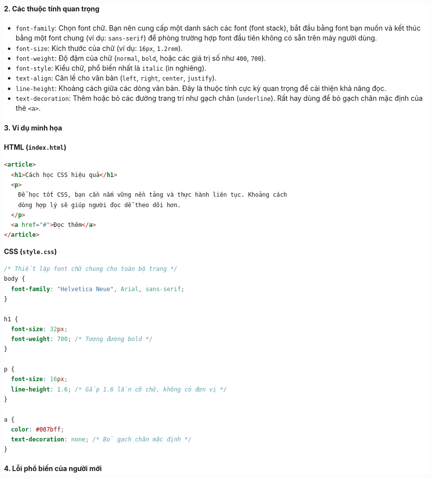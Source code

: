 #### 2. Các thuộc tính quan trọng

- `font-family`: Chọn font chữ. Bạn nên cung cấp một danh sách các font (font stack), bắt đầu bằng font bạn muốn và kết thúc bằng một font chung (ví dụ: `sans-serif`) để phòng trường hợp font đầu tiên không có sẵn trên máy người dùng.
- `font-size`: Kích thước của chữ (ví dụ: `16px`, `1.2rem`).
- `font-weight`: Độ đậm của chữ (`normal`, `bold`, hoặc các giá trị số như `400`, `700`).
- `font-style`: Kiểu chữ, phổ biến nhất là `italic` (in nghiêng).
- `text-align`: Căn lề cho văn bản (`left`, `right`, `center`, `justify`).
- `line-height`: Khoảng cách giữa các dòng văn bản. Đây là thuộc tính cực kỳ quan trọng để cải thiện khả năng đọc.
- `text-decoration`: Thêm hoặc bỏ các đường trang trí như gạch chân (`underline`). Rất hay dùng để bỏ gạch chân mặc định của thẻ `<a>`.

#### 3. Ví dụ minh họa

**HTML (`index.html`)**

```html
<article>
  <h1>Cách học CSS hiệu quả</h1>
  <p>
    Để học tốt CSS, bạn cần nắm vững nền tảng và thực hành liên tục. Khoảng cách
    dòng hợp lý sẽ giúp người đọc dễ theo dõi hơn.
  </p>
  <a href="#">Đọc thêm</a>
</article>
```

**CSS (`style.css`)**

```css
/* Thiết lập font chữ chung cho toàn bộ trang */
body {
  font-family: "Helvetica Neue", Arial, sans-serif;
}

h1 {
  font-size: 32px;
  font-weight: 700; /* Tương đương bold */
}

p {
  font-size: 16px;
  line-height: 1.6; /* Gấp 1.6 lần cỡ chữ, không có đơn vị */
}

a {
  color: #007bff;
  text-decoration: none; /* Bỏ gạch chân mặc định */
}
```

#### 4. Lỗi phổ biến của người mới
